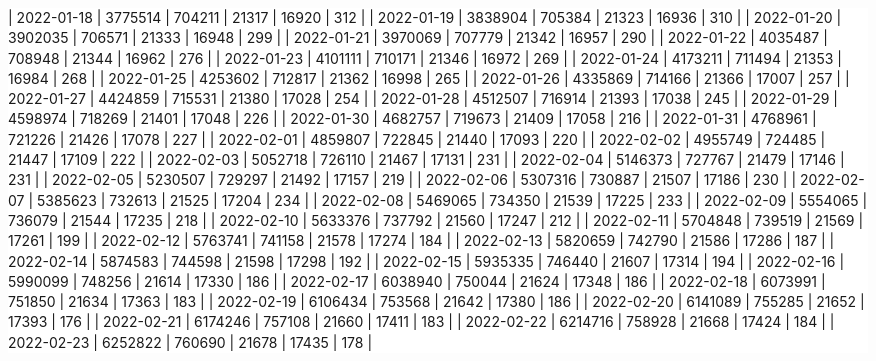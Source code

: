 | 2022-01-18 | 3775514 | 704211 | 21317 | 16920 | 312 |
| 2022-01-19 | 3838904 | 705384 | 21323 | 16936 | 310 |
| 2022-01-20 | 3902035 | 706571 | 21333 | 16948 | 299 |
| 2022-01-21 | 3970069 | 707779 | 21342 | 16957 | 290 |
| 2022-01-22 | 4035487 | 708948 | 21344 | 16962 | 276 |
| 2022-01-23 | 4101111 | 710171 | 21346 | 16972 | 269 |
| 2022-01-24 | 4173211 | 711494 | 21353 | 16984 | 268 |
| 2022-01-25 | 4253602 | 712817 | 21362 | 16998 | 265 |
| 2022-01-26 | 4335869 | 714166 | 21366 | 17007 | 257 |
| 2022-01-27 | 4424859 | 715531 | 21380 | 17028 | 254 |
| 2022-01-28 | 4512507 | 716914 | 21393 | 17038 | 245 |
| 2022-01-29 | 4598974 | 718269 | 21401 | 17048 | 226 |
| 2022-01-30 | 4682757 | 719673 | 21409 | 17058 | 216 |
| 2022-01-31 | 4768961 | 721226 | 21426 | 17078 | 227 |
| 2022-02-01 | 4859807 | 722845 | 21440 | 17093 | 220 |
| 2022-02-02 | 4955749 | 724485 | 21447 | 17109 | 222 |
| 2022-02-03 | 5052718 | 726110 | 21467 | 17131 | 231 |
| 2022-02-04 | 5146373 | 727767 | 21479 | 17146 | 231 |
| 2022-02-05 | 5230507 | 729297 | 21492 | 17157 | 219 |
| 2022-02-06 | 5307316 | 730887 | 21507 | 17186 | 230 |
| 2022-02-07 | 5385623 | 732613 | 21525 | 17204 | 234 |
| 2022-02-08 | 5469065 | 734350 | 21539 | 17225 | 233 |
| 2022-02-09 | 5554065 | 736079 | 21544 | 17235 | 218 |
| 2022-02-10 | 5633376 | 737792 | 21560 | 17247 | 212 |
| 2022-02-11 | 5704848 | 739519 | 21569 | 17261 | 199 |
| 2022-02-12 | 5763741 | 741158 | 21578 | 17274 | 184 |
| 2022-02-13 | 5820659 | 742790 | 21586 | 17286 | 187 |
| 2022-02-14 | 5874583 | 744598 | 21598 | 17298 | 192 |
| 2022-02-15 | 5935335 | 746440 | 21607 | 17314 | 194 |
| 2022-02-16 | 5990099 | 748256 | 21614 | 17330 | 186 |
| 2022-02-17 | 6038940 | 750044 | 21624 | 17348 | 186 |
| 2022-02-18 | 6073991 | 751850 | 21634 | 17363 | 183 |
| 2022-02-19 | 6106434 | 753568 | 21642 | 17380 | 186 |
| 2022-02-20 | 6141089 | 755285 | 21652 | 17393 | 176 |
| 2022-02-21 | 6174246 | 757108 | 21660 | 17411 | 183 |
| 2022-02-22 | 6214716 | 758928 | 21668 | 17424 | 184 |
| 2022-02-23 | 6252822 | 760690 | 21678 | 17435 | 178 |